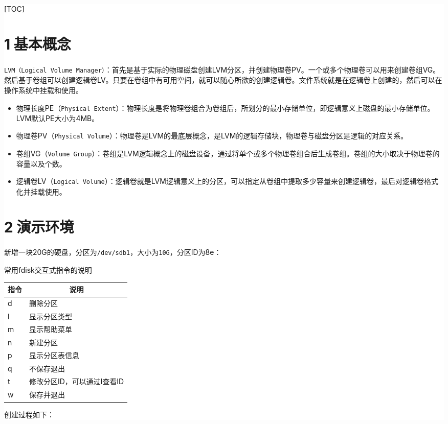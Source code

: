 [TOC]

# 1 基本概念

`LVM（Logical Volume Manager）`：首先是基于实际的物理磁盘创建LVM分区，并创建物理卷PV。一个或多个物理卷可以用来创建卷组VG。然后基于卷组可以创建逻辑卷LV。只要在卷组中有可用空间，就可以随心所欲的创建逻辑卷。文件系统就是在逻辑卷上创建的，然后可以在操作系统中挂载和使用。

* 物理长度PE（`Physical Extent`）：物理长度是将物理卷组合为卷组后，所划分的最小存储单位，即逻辑意义上磁盘的最小存储单位。LVM默认PE大小为4MB。

* 物理卷PV（`Physical Volume`）：物理卷是LVM的最底层概念，是LVM的逻辑存储块，物理卷与磁盘分区是逻辑的对应关系。

* 卷组VG（`Volume Group`）：卷组是LVM逻辑概念上的磁盘设备，通过将单个或多个物理卷组合后生成卷组。卷组的大小取决于物理卷的容量以及个数。

* 逻辑卷LV（`Logical Volume`）：逻辑卷就是LVM逻辑意义上的分区，可以指定从卷组中提取多少容量来创建逻辑卷，最后对逻辑卷格式化并挂载使用。

# 2 演示环境

新增一块20G的硬盘，分区为`/dev/sdb1`，大小为`10G`，分区ID为8e：

常用fdisk交互式指令的说明

| 指令 | 说明 |
| ---- | ---- |
| d | 删除分区 |
| l | 显示分区类型 |
| m | 显示帮助菜单 |
| n | 新建分区 |
| p | 显示分区表信息 |
| q | 不保存退出 |
| t | 修改分区ID，可以通过l查看ID |
| w | 保存并退出 |

创建过程如下：
